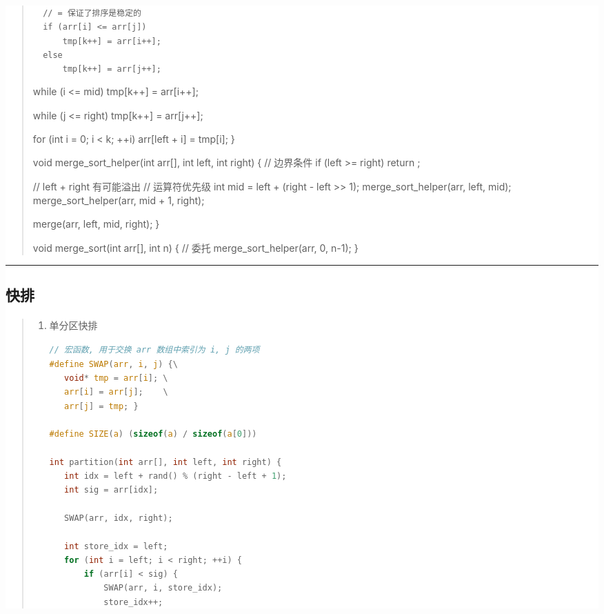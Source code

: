 >		// = 保证了排序是稳定的
>		if (arr[i] <= arr[j])
>			tmp[k++] = arr[i++];
>		else
>			tmp[k++] = arr[j++];
>	
>	while (i <= mid)
>		tmp[k++] = arr[i++];
>
>	while (j <= right)
>		tmp[k++] = arr[j++];
>
>	for (int i = 0; i < k; ++i)
>		arr[left + i] = tmp[i];
>}
>
>
>void merge_sort_helper(int arr[], int left, int right) {
>	// 边界条件
>	if (left >= right)
>		return ;
>
>	// left + right 有可能溢出
>	// 运算符优先级 
>	int mid = left + (right - left >> 1);
>	merge_sort_helper(arr, left, mid);
>	merge_sort_helper(arr, mid + 1, right);
>
>	merge(arr, left, mid, right);
>}
>
>
>void merge_sort(int arr[], int n) {
>	// 委托
>	merge_sort_helper(arr, 0, n-1);
>}
>```

---

## 快排

> 1. 单分区快排
>
>    ```c
>    // 宏函数, 用于交换 arr 数组中索引为 i, j 的两项
>    #define SWAP(arr, i, j) {\
>    	void* tmp = arr[i];	\
>    	arr[i] = arr[j];	\
>    	arr[j] = tmp; }
>    
>    #define SIZE(a) (sizeof(a) / sizeof(a[0]))
>    
>    int partition(int arr[], int left, int right) {
>    	int idx = left + rand() % (right - left + 1);
>    	int sig = arr[idx];
>    
>    	SWAP(arr, idx, right);
>    
>    	int store_idx = left;
>    	for (int i = left; i < right; ++i) {
>    		if (arr[i] < sig) {
>    			SWAP(arr, i, store_idx);
>    			store_idx++;